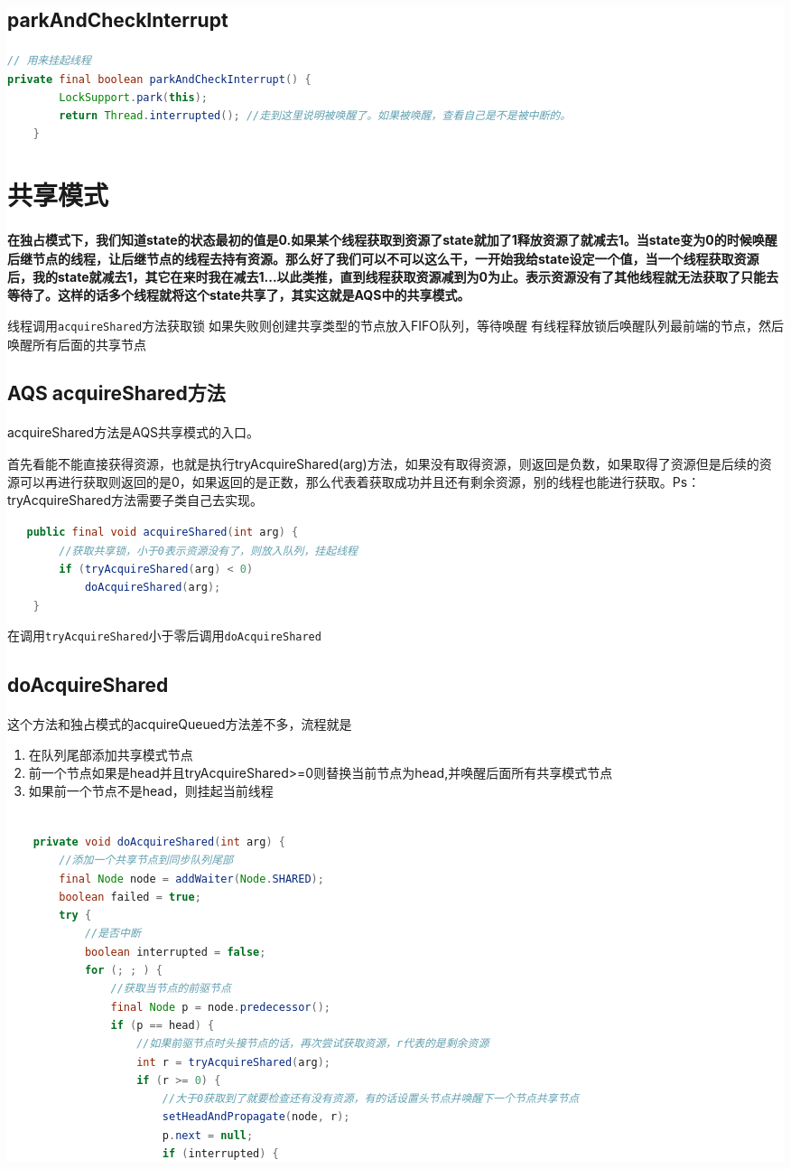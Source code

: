## parkAndCheckInterrupt

```java
// 用来挂起线程
private final boolean parkAndCheckInterrupt() {
        LockSupport.park(this);
        return Thread.interrupted(); //走到这里说明被唤醒了。如果被唤醒，查看自己是不是被中断的。
    }
```

# 共享模式

**在独占模式下，我们知道state的状态最初的值是0.如果某个线程获取到资源了state就加了1释放资源了就减去1。当state变为0的时候唤醒后继节点的线程，让后继节点的线程去持有资源。那么好了我们可以不可以这么干，一开始我给state设定一个值，当一个线程获取资源后，我的state就减去1，其它在来时我在减去1...以此类推，直到线程获取资源减到为0为止。表示资源没有了其他线程就无法获取了只能去等待了。这样的话多个线程就将这个state共享了，其实这就是AQS中的共享模式。**

线程调用`acquireShared`方法获取锁
如果失败则创建共享类型的节点放入FIFO队列，等待唤醒
有线程释放锁后唤醒队列最前端的节点，然后唤醒所有后面的共享节点

## AQS acquireShared方法

acquireShared方法是AQS共享模式的入口。

首先看能不能直接获得资源，也就是执行tryAcquireShared(arg)方法，如果没有取得资源，则返回是负数，如果取得了资源但是后续的资源可以再进行获取则返回的是0，如果返回的是正数，那么代表着获取成功并且还有剩余资源，别的线程也能进行获取。Ps：tryAcquireShared方法需要子类自己去实现。

```java
   public final void acquireShared(int arg) {
        //获取共享锁，小于0表示资源没有了，则放入队列，挂起线程
        if (tryAcquireShared(arg) < 0)
            doAcquireShared(arg);
    }
```

在调用`tryAcquireShared`小于零后调用`doAcquireShared`

## doAcquireShared

这个方法和独占模式的acquireQueued方法差不多，流程就是

1. 在队列尾部添加共享模式节点
2. 前一个节点如果是head并且tryAcquireShared>=0则替换当前节点为head,并唤醒后面所有共享模式节点
3. 如果前一个节点不是head，则挂起当前线程

```java

    private void doAcquireShared(int arg) {
        //添加一个共享节点到同步队列尾部
        final Node node = addWaiter(Node.SHARED);
        boolean failed = true;
        try {
            //是否中断
            boolean interrupted = false;
            for (; ; ) {
                //获取当节点的前驱节点
                final Node p = node.predecessor();
                if (p == head) {
                    //如果前驱节点时头接节点的话，再次尝试获取资源，r代表的是剩余资源
                    int r = tryAcquireShared(arg);
                    if (r >= 0) {
                        //大于0获取到了就要检查还有没有资源，有的话设置头节点并唤醒下一个节点共享节点
                        setHeadAndPropagate(node, r);
                        p.next = null;
                        if (interrupted) {
```